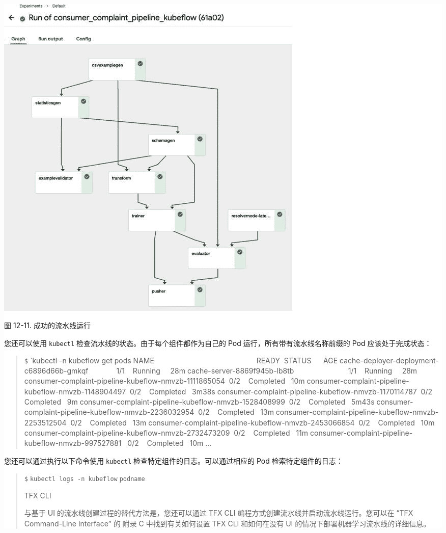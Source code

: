 ![](img/00032.jpg)

图 12-11\. 成功的流水线运行

您还可以使用 `kubectl` 检查流水线的状态。由于每个组件都作为自己的 Pod 运行，所有带有流水线名称前缀的 Pod 应该处于完成状态：

> `$` `kubectl -n kubeflow get pods NAME                                                   READY  STATUS      AGE cache-deployer-deployment-c6896d66b-gmkqf              1/1    Running     28m cache-server-8869f945b-lb8tb                           1/1    Running     28m consumer-complaint-pipeline-kubeflow-nmvzb-1111865054  0/2    Completed   10m consumer-complaint-pipeline-kubeflow-nmvzb-1148904497  0/2    Completed   3m38s consumer-complaint-pipeline-kubeflow-nmvzb-1170114787  0/2    Completed   9m consumer-complaint-pipeline-kubeflow-nmvzb-1528408999  0/2    Completed   5m43s consumer-complaint-pipeline-kubeflow-nmvzb-2236032954  0/2    Completed   13m consumer-complaint-pipeline-kubeflow-nmvzb-2253512504  0/2    Completed   13m consumer-complaint-pipeline-kubeflow-nmvzb-2453066854  0/2    Completed   10m consumer-complaint-pipeline-kubeflow-nmvzb-2732473209  0/2    Completed   11m consumer-complaint-pipeline-kubeflow-nmvzb-997527881   0/2    Completed   10m ...

您还可以通过执行以下命令使用 `kubectl` 检查特定组件的日志。可以通过相应的 Pod 检索特定组件的日志：

> `$` `kubectl logs -n kubeflow` `podname`
> 
> TFX CLI
> 
> 与基于 UI 的流水线创建过程的替代方法是，您还可以通过 TFX CLI 编程方式创建流水线并启动流水线运行。您可以在 “TFX Command-Line Interface” 的 附录 C 中找到有关如何设置 TFX CLI 和如何在没有 UI 的情况下部署机器学习流水线的详细信息。
